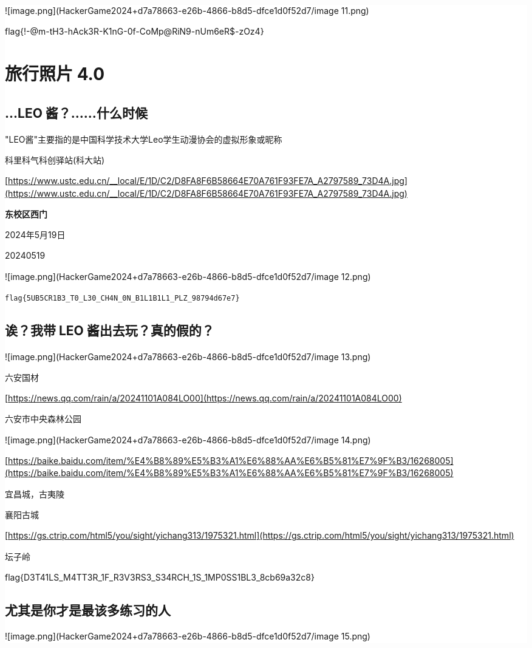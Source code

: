 ![image.png](HackerGame2024+d7a78663-e26b-4866-b8d5-dfce1d0f52d7/image 11.png)

flag{!-@m-tH3-hAck3R-K1nG-0f-CoMp@RiN9-nUm6eR$-zOz4}

# 旅行照片 4.0

## ...LEO 酱？……什么时候

"LEO酱"主要指的是中国科学技术大学Leo学生动漫协会的虚拟形象或昵称

科里科气科创驿站(科大站)

[https://www.ustc.edu.cn/__local/E/1D/C2/D8FA8F6B58664E70A761F93FE7A_A2797589_73D4A.jpg](https://www.ustc.edu.cn/__local/E/1D/C2/D8FA8F6B58664E70A761F93FE7A_A2797589_73D4A.jpg)

**东校区西门**

2024年5月19日

20240519

![image.png](HackerGame2024+d7a78663-e26b-4866-b8d5-dfce1d0f52d7/image 12.png)

`flag{5UB5CR1B3_T0_L30_CH4N_0N_B1L1B1L1_PLZ_98794d67e7}`

## 诶？我带 LEO 酱出去玩？真的假的？

![image.png](HackerGame2024+d7a78663-e26b-4866-b8d5-dfce1d0f52d7/image 13.png)

六安国材

[https://news.qq.com/rain/a/20241101A084LO00](https://news.qq.com/rain/a/20241101A084LO00)

六安市中央森林公园

![image.png](HackerGame2024+d7a78663-e26b-4866-b8d5-dfce1d0f52d7/image 14.png)

[https://baike.baidu.com/item/%E4%B8%89%E5%B3%A1%E6%88%AA%E6%B5%81%E7%9F%B3/16268005](https://baike.baidu.com/item/%E4%B8%89%E5%B3%A1%E6%88%AA%E6%B5%81%E7%9F%B3/16268005)

宜昌城，古夷陵

襄阳古城

[https://gs.ctrip.com/html5/you/sight/yichang313/1975321.html](https://gs.ctrip.com/html5/you/sight/yichang313/1975321.html)

坛子岭

flag{D3T41LS_M4TT3R_1F_R3V3RS3_S34RCH_1S_1MP0SS1BL3_8cb69a32c8}

## 尤其是你才是最该多练习的人

![image.png](HackerGame2024+d7a78663-e26b-4866-b8d5-dfce1d0f52d7/image 15.png)
